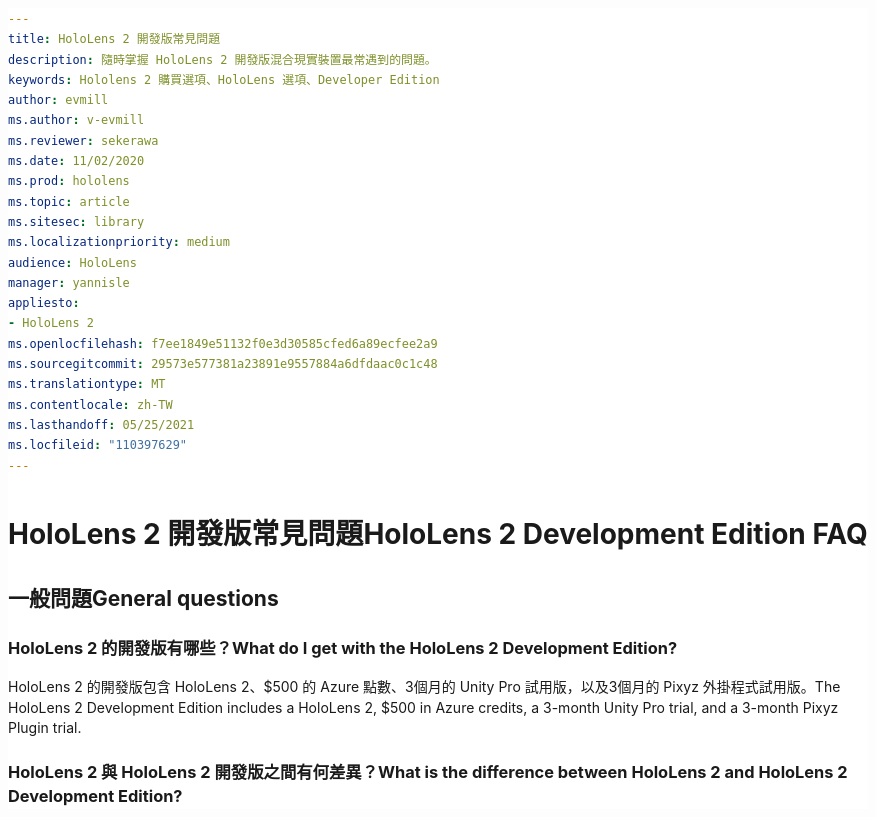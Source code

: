 ```yaml
---
title: HoloLens 2 開發版常見問題
description: 隨時掌握 HoloLens 2 開發版混合現實裝置最常遇到的問題。
keywords: Hololens 2 購買選項、HoloLens 選項、Developer Edition
author: evmill
ms.author: v-evmill
ms.reviewer: sekerawa
ms.date: 11/02/2020
ms.prod: hololens
ms.topic: article
ms.sitesec: library
ms.localizationpriority: medium
audience: HoloLens
manager: yannisle
appliesto:
- HoloLens 2
ms.openlocfilehash: f7ee1849e51132f0e3d30585cfed6a89ecfee2a9
ms.sourcegitcommit: 29573e577381a23891e9557884a6dfdaac0c1c48
ms.translationtype: MT
ms.contentlocale: zh-TW
ms.lasthandoff: 05/25/2021
ms.locfileid: "110397629"
---
```

# <a name="hololens-2-development-edition-faq"></a><span data-ttu-id="7e7f3-104">HoloLens 2 開發版常見問題</span><span class="sxs-lookup"><span data-stu-id="7e7f3-104">HoloLens 2 Development Edition FAQ</span></span>

## <a name="general-questions"></a><span data-ttu-id="7e7f3-105">一般問題</span><span class="sxs-lookup"><span data-stu-id="7e7f3-105">General questions</span></span>

### <a name="what-do-i-get-with-the-hololens-2-development-edition"></a><span data-ttu-id="7e7f3-106">HoloLens 2 的開發版有哪些？</span><span class="sxs-lookup"><span data-stu-id="7e7f3-106">What do I get with the HoloLens 2 Development Edition?</span></span>

<span data-ttu-id="7e7f3-107">HoloLens 2 的開發版包含 HoloLens 2、$500 的 Azure 點數、3個月的 Unity Pro 試用版，以及3個月的 Pixyz 外掛程式試用版。</span><span class="sxs-lookup"><span data-stu-id="7e7f3-107">The HoloLens 2 Development Edition includes a HoloLens 2, $500 in Azure credits, a 3-month Unity Pro trial, and a 3-month Pixyz Plugin trial.</span></span>

### <a name="what-is-the-difference-between-hololens-2-and-hololens-2-development-edition"></a><span data-ttu-id="7e7f3-108">HoloLens 2 與 HoloLens 2 開發版之間有何差異？</span><span class="sxs-lookup"><span data-stu-id="7e7f3-108">What is the difference between HoloLens 2 and HoloLens 2 Development Edition?</span></span>
